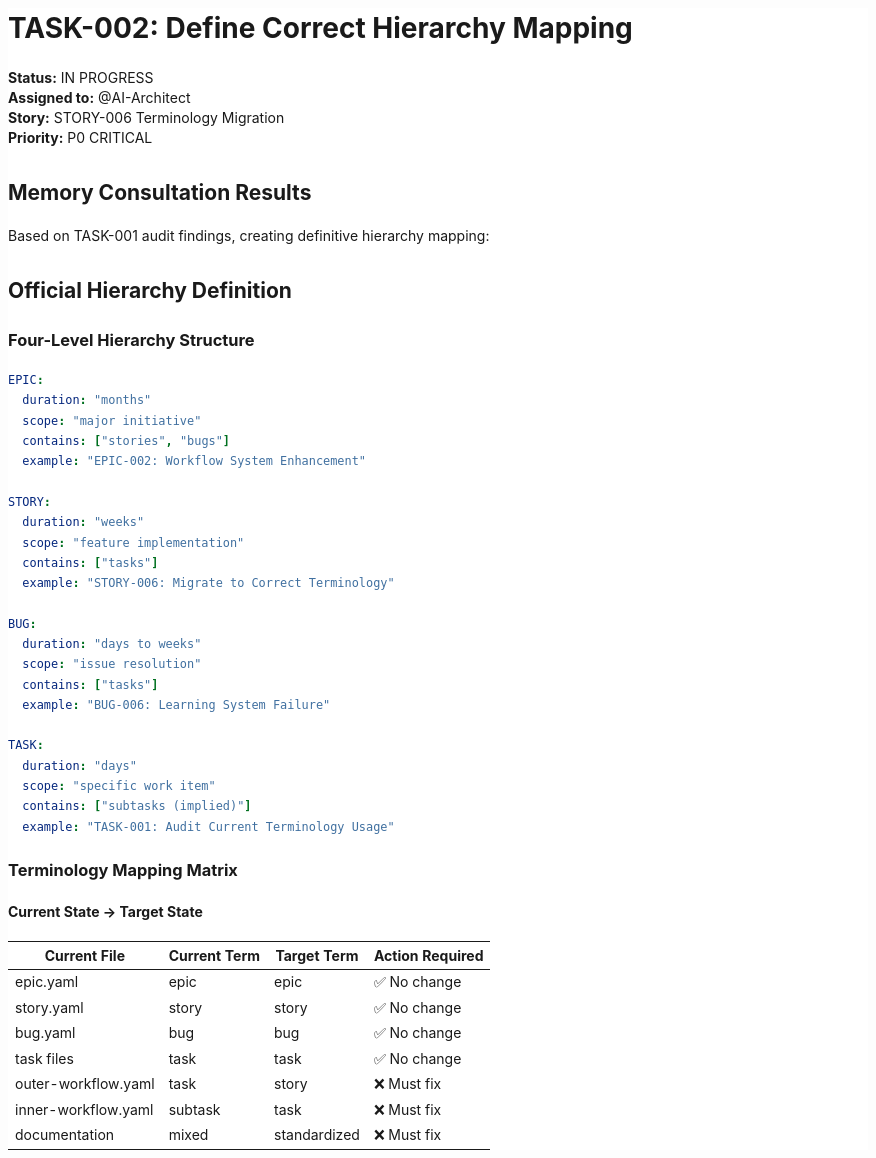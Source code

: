 # TASK-002: Define Correct Hierarchy Mapping

**Status:** IN PROGRESS  
**Assigned to:** @AI-Architect  
**Story:** STORY-006 Terminology Migration  
**Priority:** P0 CRITICAL

## Memory Consultation Results

Based on TASK-001 audit findings, creating definitive hierarchy mapping:

## Official Hierarchy Definition

### Four-Level Hierarchy Structure

```yaml
EPIC:
  duration: "months"
  scope: "major initiative"
  contains: ["stories", "bugs"]
  example: "EPIC-002: Workflow System Enhancement"
  
STORY:
  duration: "weeks"
  scope: "feature implementation"
  contains: ["tasks"]
  example: "STORY-006: Migrate to Correct Terminology"
  
BUG:
  duration: "days to weeks"
  scope: "issue resolution"
  contains: ["tasks"]
  example: "BUG-006: Learning System Failure"
  
TASK:
  duration: "days"
  scope: "specific work item"
  contains: ["subtasks (implied)"]
  example: "TASK-001: Audit Current Terminology Usage"
```

### Terminology Mapping Matrix

#### Current State → Target State

| Current File | Current Term | Target Term | Action Required |
|-------------|-------------|-------------|-----------------|
| epic.yaml | epic | epic | ✅ No change |
| story.yaml | story | story | ✅ No change |
| bug.yaml | bug | bug | ✅ No change |
| task files | task | task | ✅ No change |
| outer-workflow.yaml | task | story | ❌ Must fix |
| inner-workflow.yaml | subtask | task | ❌ Must fix |
| documentation | mixed | standardized | ❌ Must fix |
